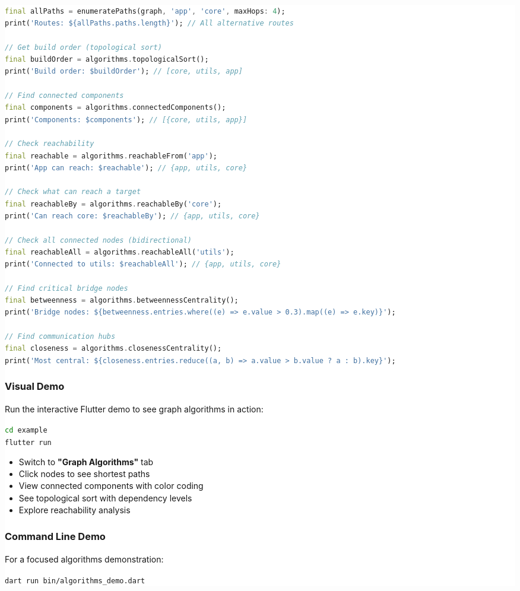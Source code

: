 ```dart
final allPaths = enumeratePaths(graph, 'app', 'core', maxHops: 4);
print('Routes: ${allPaths.paths.length}'); // All alternative routes

// Get build order (topological sort)
final buildOrder = algorithms.topologicalSort();
print('Build order: $buildOrder'); // [core, utils, app]

// Find connected components
final components = algorithms.connectedComponents();
print('Components: $components'); // [{core, utils, app}]

// Check reachability
final reachable = algorithms.reachableFrom('app');
print('App can reach: $reachable'); // {app, utils, core}

// Check what can reach a target
final reachableBy = algorithms.reachableBy('core');
print('Can reach core: $reachableBy'); // {app, utils, core}

// Check all connected nodes (bidirectional)
final reachableAll = algorithms.reachableAll('utils');
print('Connected to utils: $reachableAll'); // {app, utils, core}

// Find critical bridge nodes
final betweenness = algorithms.betweennessCentrality();
print('Bridge nodes: ${betweenness.entries.where((e) => e.value > 0.3).map((e) => e.key)}');

// Find communication hubs
final closeness = algorithms.closenessCentrality();
print('Most central: ${closeness.entries.reduce((a, b) => a.value > b.value ? a : b).key}');
```


### Visual Demo

Run the interactive Flutter demo to see graph algorithms in action:

```bash
cd example
flutter run
```

- Switch to **"Graph Algorithms"** tab
- Click nodes to see shortest paths
- View connected components with color coding
- See topological sort with dependency levels
- Explore reachability analysis

### Command Line Demo

For a focused algorithms demonstration:

```bash
dart run bin/algorithms_demo.dart
```
